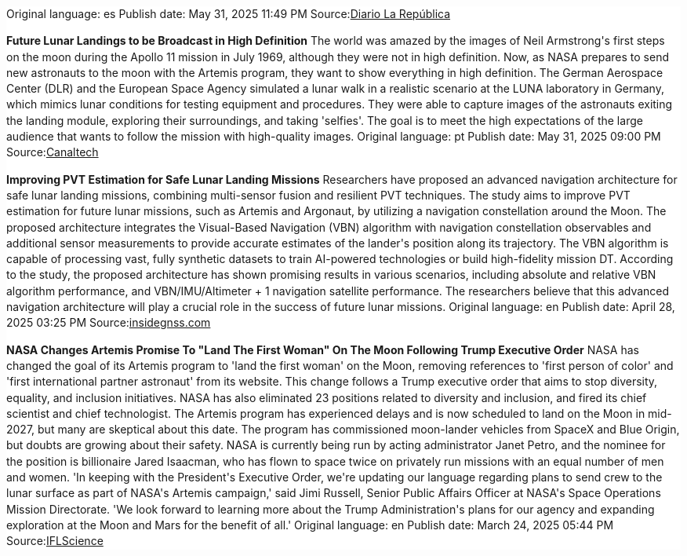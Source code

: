 Original language: es
Publish date: May 31, 2025 11:49 PM
Source:[Diario La República](https://www.larepublica.co/globoeconomia/la-casa-blanca-planea-reemplazar-al-candidato-a-administrador-de-la-nasa-4147368)

**Future Lunar Landings to be Broadcast in High Definition**
The world was amazed by the images of Neil Armstrong's first steps on the moon during the Apollo 11 mission in July 1969, although they were not in high definition. Now, as NASA prepares to send new astronauts to the moon with the Artemis program, they want to show everything in high definition. The German Aerospace Center (DLR) and the European Space Agency simulated a lunar walk in a realistic scenario at the LUNA laboratory in Germany, which mimics lunar conditions for testing equipment and procedures. They were able to capture images of the astronauts exiting the landing module, exploring their surroundings, and taking 'selfies'. The goal is to meet the high expectations of the large audience that wants to follow the mission with high-quality images.
Original language: pt
Publish date: May 31, 2025 09:00 PM
Source:[Canaltech](https://canaltech.com.br/espaco/futuros-pousos-tripulados-na-lua-vao-ser-transmitidos-em-alta-definicao/)

**Improving PVT Estimation for Safe Lunar Landing Missions**
Researchers have proposed an advanced navigation architecture for safe lunar landing missions, combining multi-sensor fusion and resilient PVT techniques. The study aims to improve PVT estimation for future lunar missions, such as Artemis and Argonaut, by utilizing a navigation constellation around the Moon. The proposed architecture integrates the Visual-Based Navigation (VBN) algorithm with navigation constellation observables and additional sensor measurements to provide accurate estimates of the lander's position along its trajectory. The VBN algorithm is capable of processing vast, fully synthetic datasets to train AI-powered technologies or build high-fidelity mission DT. According to the study, the proposed architecture has shown promising results in various scenarios, including absolute and relative VBN algorithm performance, and VBN/IMU/Altimeter + 1 navigation satellite performance. The researchers believe that this advanced navigation architecture will play a crucial role in the success of future lunar missions.
Original language: en
Publish date: April 28, 2025 03:25 PM
Source:[insidegnss.com](https://insidegnss.com/improving-pvt-estimation-for-safe-lunar-landing-missions/)

**NASA Changes Artemis Promise To "Land The First Woman" On The Moon Following Trump Executive Order**
NASA has changed the goal of its Artemis program to 'land the first woman' on the Moon, removing references to 'first person of color' and 'first international partner astronaut' from its website. This change follows a Trump executive order that aims to stop diversity, equality, and inclusion initiatives. NASA has also eliminated 23 positions related to diversity and inclusion, and fired its chief scientist and chief technologist. The Artemis program has experienced delays and is now scheduled to land on the Moon in mid-2027, but many are skeptical about this date. The program has commissioned moon-lander vehicles from SpaceX and Blue Origin, but doubts are growing about their safety. NASA is currently being run by acting administrator Janet Petro, and the nominee for the position is billionaire Jared Isaacman, who has flown to space twice on privately run missions with an equal number of men and women. 'In keeping with the President's Executive Order, we're updating our language regarding plans to send crew to the lunar surface as part of NASA's Artemis campaign,' said Jimi Russell, Senior Public Affairs Officer at NASA's Space Operations Mission Directorate. 'We look forward to learning more about the Trump Administration's plans for our agency and expanding exploration at the Moon and Mars for the benefit of all.'
Original language: en
Publish date: March 24, 2025 05:44 PM
Source:[IFLScience](https://www.iflscience.com/nasa-changes-artemis-promise-to-land-the-first-woman-on-the-moon-following-trump-executive-order-78542)
